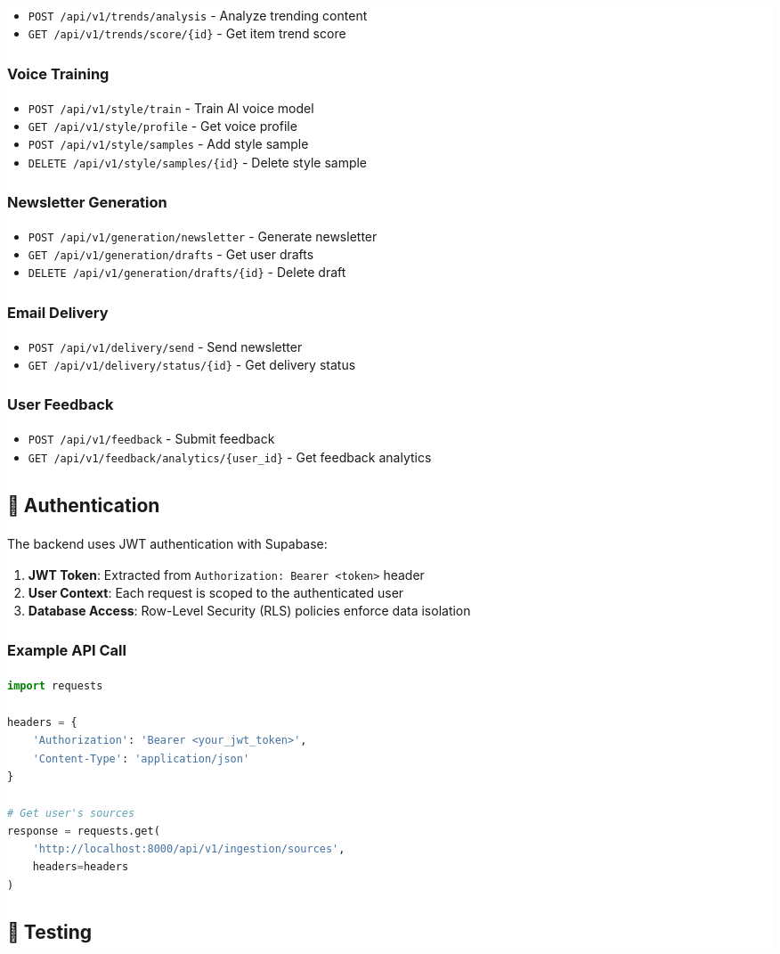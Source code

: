 - `POST /api/v1/trends/analysis` - Analyze trending content
- `GET /api/v1/trends/score/{id}` - Get item trend score

### Voice Training

- `POST /api/v1/style/train` - Train AI voice model
- `GET /api/v1/style/profile` - Get voice profile
- `POST /api/v1/style/samples` - Add style sample
- `DELETE /api/v1/style/samples/{id}` - Delete style sample

### Newsletter Generation

- `POST /api/v1/generation/newsletter` - Generate newsletter
- `GET /api/v1/generation/drafts` - Get user drafts
- `DELETE /api/v1/generation/drafts/{id}` - Delete draft

### Email Delivery

- `POST /api/v1/delivery/send` - Send newsletter
- `GET /api/v1/delivery/status/{id}` - Get delivery status

### User Feedback

- `POST /api/v1/feedback` - Submit feedback
- `GET /api/v1/feedback/analytics/{user_id}` - Get feedback analytics

## 🔐 Authentication

The backend uses JWT authentication with Supabase:

1. **JWT Token**: Extracted from `Authorization: Bearer <token>` header
2. **User Context**: Each request is scoped to the authenticated user
3. **Database Access**: Row-Level Security (RLS) policies enforce data isolation

### Example API Call

```python
import requests

headers = {
    'Authorization': 'Bearer <your_jwt_token>',
    'Content-Type': 'application/json'
}

# Get user's sources
response = requests.get(
    'http://localhost:8000/api/v1/ingestion/sources',
    headers=headers
)
```

## 🧪 Testing
